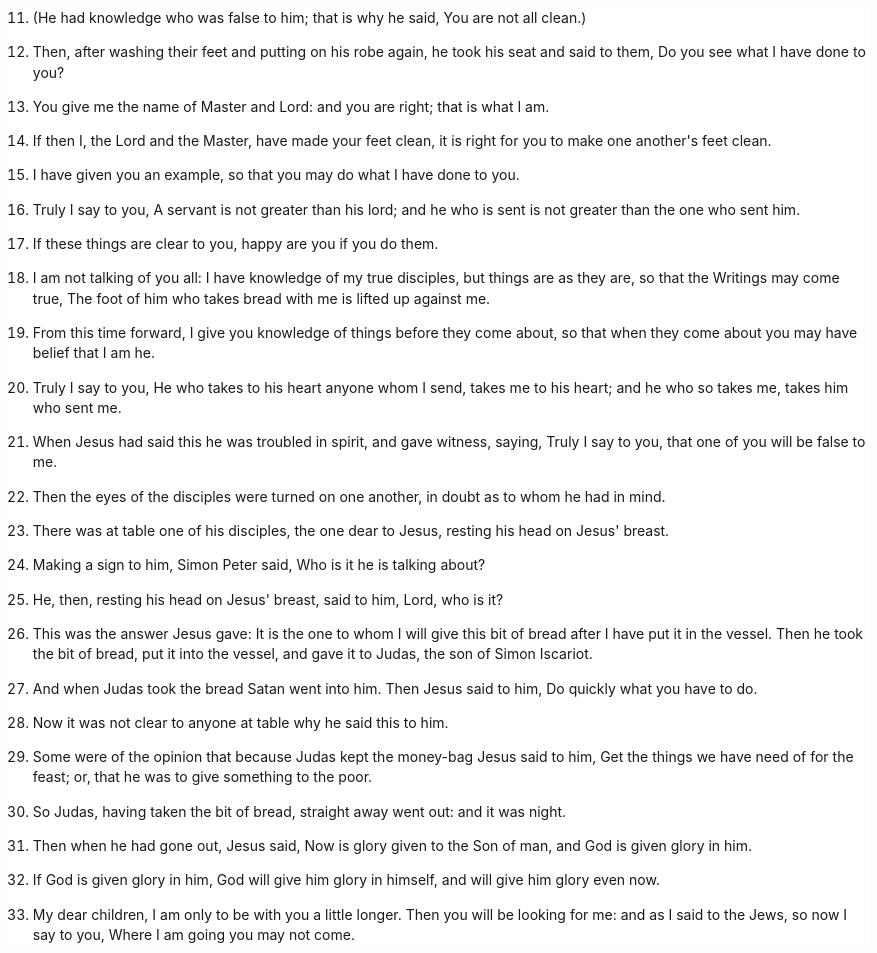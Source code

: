 11. (He had knowledge who was false to him; that is why he said, You are not all clean.)

12. Then, after washing their feet and putting on his robe again, he took his seat and said to them, Do you see what I have done to you?

13. You give me the name of Master and Lord: and you are right; that is what I am.

14. If then I, the Lord and the Master, have made your feet clean, it is right for you to make one another's feet clean.

15. I have given you an example, so that you may do what I have done to you.

16. Truly I say to you, A servant is not greater than his lord; and he who is sent is not greater than the one who sent him.

17. If these things are clear to you, happy are you if you do them.

18. I am not talking of you all: I have knowledge of my true disciples, but things are as they are, so that the Writings may come true, The foot of him who takes bread with me is lifted up against me.

19. From this time forward, I give you knowledge of things before they come about, so that when they come about you may have belief that I am he.

20. Truly I say to you, He who takes to his heart anyone whom I send, takes me to his heart; and he who so takes me, takes him who sent me.

21. When Jesus had said this he was troubled in spirit, and gave witness, saying, Truly I say to you, that one of you will be false to me.

22. Then the eyes of the disciples were turned on one another, in doubt as to whom he had in mind.

23. There was at table one of his disciples, the one dear to Jesus, resting his head on Jesus' breast.

24. Making a sign to him, Simon Peter said, Who is it he is talking about?

25. He, then, resting his head on Jesus' breast, said to him, Lord, who is it?

26. This was the answer Jesus gave: It is the one to whom I will give this bit of bread after I have put it in the vessel. Then he took the bit of bread, put it into the vessel, and gave it to Judas, the son of Simon Iscariot.

27. And when Judas took the bread Satan went into him. Then Jesus said to him, Do quickly what you have to do.

28. Now it was not clear to anyone at table why he said this to him.

29. Some were of the opinion that because Judas kept the money-bag Jesus said to him, Get the things we have need of for the feast; or, that he was to give something to the poor.

30. So Judas, having taken the bit of bread, straight away went out: and it was night.

31. Then when he had gone out, Jesus said, Now is glory given to the Son of man, and God is given glory in him.

32. If God is given glory in him, God will give him glory in himself, and will give him glory even now.

33. My dear children, I am only to be with you a little longer. Then you will be looking for me: and as I said to the Jews, so now I say to you, Where I am going you may not come.
